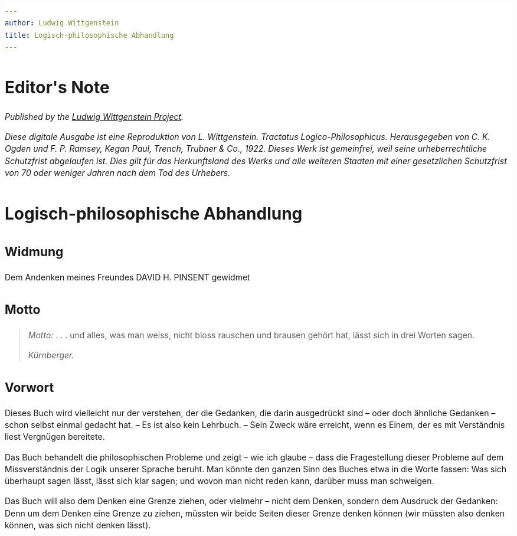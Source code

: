```yaml
---
author: Ludwig Wittgenstein
title: Logisch-philosophische Abhandlung
---
```


# Editor's Note

_Published by the [Ludwig Wittgenstein Project](https://www.wittgensteinproject.org/)._

_Diese digitale Ausgabe ist eine Reproduktion von L. Wittgenstein. *Tractatus Logico-Philosophicus*. Herausgegeben von C. K. Ogden und F. P. Ramsey, Kegan Paul, Trench, Trubner & Co., 1922. Dieses Werk ist gemeinfrei, weil seine urheberrechtliche Schutzfrist abgelaufen ist. Dies gilt für das Herkunftsland des Werks und alle weiteren Staaten mit einer gesetzlichen Schutzfrist von 70 oder weniger Jahren nach dem Tod des Urhebers._

# Logisch-philosophische Abhandlung

## Widmung

Dem Andenken meines Freundes
DAVID H. PINSENT
gewidmet

## Motto

>
>
> *Motto:* . . . und alles, was man weiss, nicht bloss rauschen und brausen gehört hat, lässt sich in drei Worten sagen.
>
> *Kürnberger.*
>
>

## Vorwort

Dieses Buch wird vielleicht nur der verstehen, der die Gedanken, die darin ausgedrückt sind – oder doch ähnliche Gedanken – schon selbst einmal gedacht hat. – Es ist also kein Lehrbuch. – Sein Zweck wäre erreicht, wenn es Einem, der es mit Verständnis liest Vergnügen bereitete.

Das Buch behandelt die philosophischen Probleme und zeigt – wie ich glaube – dass die Fragestellung dieser Probleme auf dem Missverständnis der Logik unserer Sprache beruht. Man könnte den ganzen Sinn des Buches etwa in die Worte fassen: Was sich überhaupt sagen lässt, lässt sich klar sagen; und wovon man nicht reden kann, darüber muss man schweigen.

Das Buch will also dem Denken eine Grenze ziehen, oder vielmehr – nicht dem Denken, sondern dem Ausdruck der Gedanken: Denn um dem Denken eine Grenze zu ziehen, müssten wir beide Seiten dieser Grenze denken können (wir müssten also denken können, was sich nicht denken lässt).
